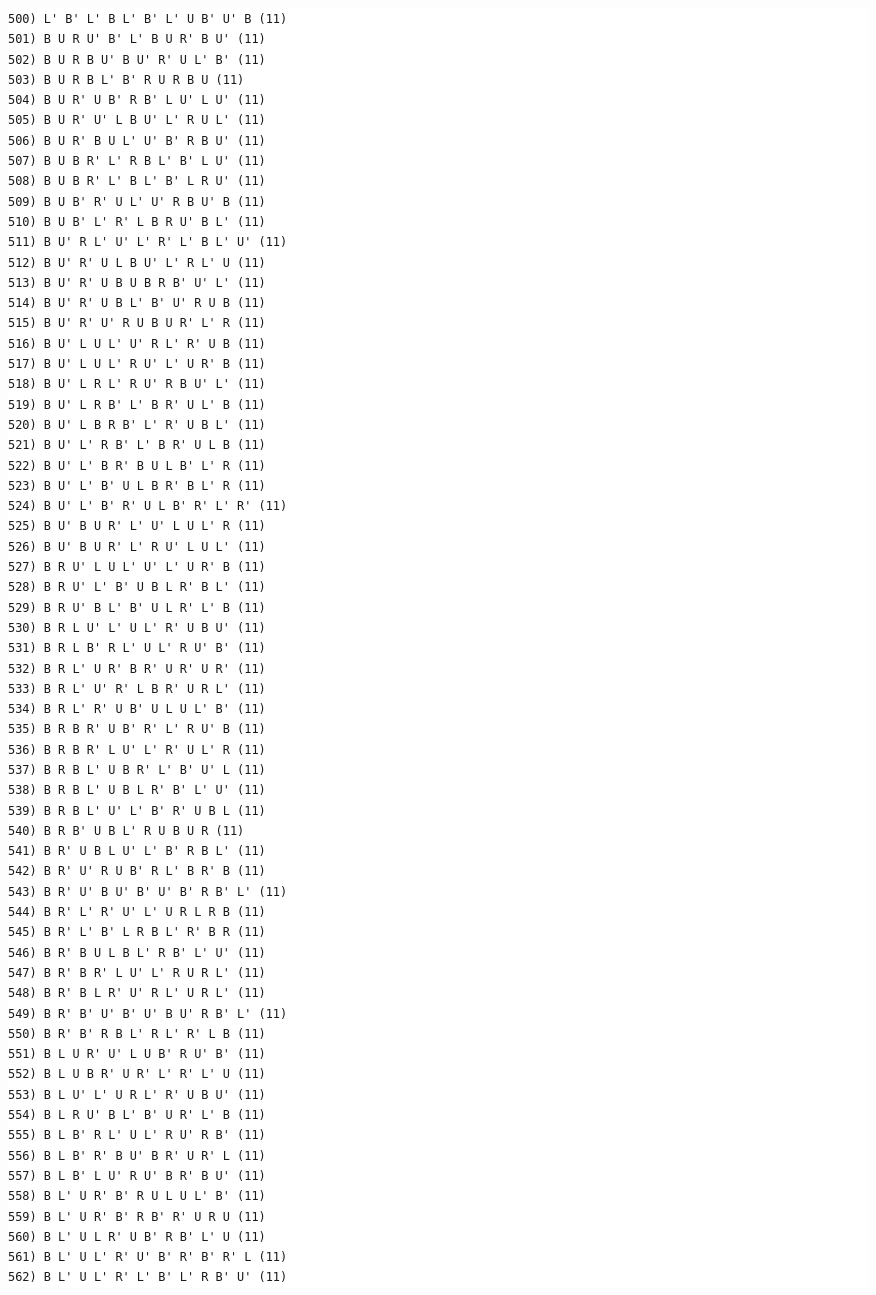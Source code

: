 ```
500) L' B' L' B L' B' L' U B' U' B (11)
501) B U R U' B' L' B U R' B U' (11)
502) B U R B U' B U' R' U L' B' (11)
503) B U R B L' B' R U R B U (11)
504) B U R' U B' R B' L U' L U' (11)
505) B U R' U' L B U' L' R U L' (11)
506) B U R' B U L' U' B' R B U' (11)
507) B U B R' L' R B L' B' L U' (11)
508) B U B R' L' B L' B' L R U' (11)
509) B U B' R' U L' U' R B U' B (11)
510) B U B' L' R' L B R U' B L' (11)
511) B U' R L' U' L' R' L' B L' U' (11)
512) B U' R' U L B U' L' R L' U (11)
513) B U' R' U B U B R B' U' L' (11)
514) B U' R' U B L' B' U' R U B (11)
515) B U' R' U' R U B U R' L' R (11)
516) B U' L U L' U' R L' R' U B (11)
517) B U' L U L' R U' L' U R' B (11)
518) B U' L R L' R U' R B U' L' (11)
519) B U' L R B' L' B R' U L' B (11)
520) B U' L B R B' L' R' U B L' (11)
521) B U' L' R B' L' B R' U L B (11)
522) B U' L' B R' B U L B' L' R (11)
523) B U' L' B' U L B R' B L' R (11)
524) B U' L' B' R' U L B' R' L' R' (11)
525) B U' B U R' L' U' L U L' R (11)
526) B U' B U R' L' R U' L U L' (11)
527) B R U' L U L' U' L' U R' B (11)
528) B R U' L' B' U B L R' B L' (11)
529) B R U' B L' B' U L R' L' B (11)
530) B R L U' L' U L' R' U B U' (11)
531) B R L B' R L' U L' R U' B' (11)
532) B R L' U R' B R' U R' U R' (11)
533) B R L' U' R' L B R' U R L' (11)
534) B R L' R' U B' U L U L' B' (11)
535) B R B R' U B' R' L' R U' B (11)
536) B R B R' L U' L' R' U L' R (11)
537) B R B L' U B R' L' B' U' L (11)
538) B R B L' U B L R' B' L' U' (11)
539) B R B L' U' L' B' R' U B L (11)
540) B R B' U B L' R U B U R (11)
541) B R' U B L U' L' B' R B L' (11)
542) B R' U' R U B' R L' B R' B (11)
543) B R' U' B U' B' U' B' R B' L' (11)
544) B R' L' R' U' L' U R L R B (11)
545) B R' L' B' L R B L' R' B R (11)
546) B R' B U L B L' R B' L' U' (11)
547) B R' B R' L U' L' R U R L' (11)
548) B R' B L R' U' R L' U R L' (11)
549) B R' B' U' B' U' B U' R B' L' (11)
550) B R' B' R B L' R L' R' L B (11)
551) B L U R' U' L U B' R U' B' (11)
552) B L U B R' U R' L' R' L' U (11)
553) B L U' L' U R L' R' U B U' (11)
554) B L R U' B L' B' U R' L' B (11)
555) B L B' R L' U L' R U' R B' (11)
556) B L B' R' B U' B R' U R' L (11)
557) B L B' L U' R U' B R' B U' (11)
558) B L' U R' B' R U L U L' B' (11)
559) B L' U R' B' R B' R' U R U (11)
560) B L' U L R' U B' R B' L' U (11)
561) B L' U L' R' U' B' R' B' R' L (11)
562) B L' U L' R' L' B' L' R B' U' (11)
```